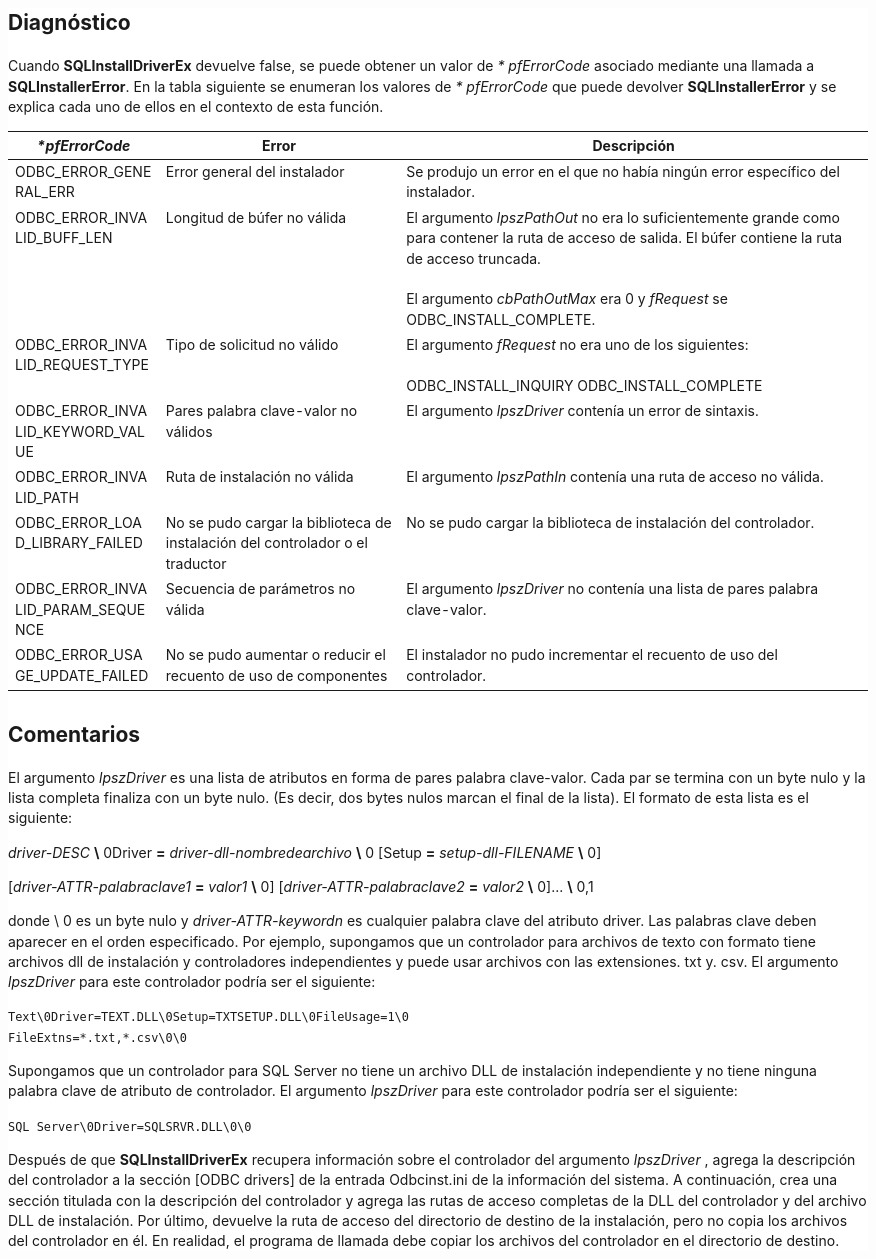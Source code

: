 ## <a name="diagnostics"></a>Diagnóstico  
 Cuando **SQLInstallDriverEx** devuelve false, se puede obtener un valor de *\* pfErrorCode* asociado mediante una llamada a **SQLInstallerError**. En la tabla siguiente se enumeran los valores de *\* pfErrorCode* que puede devolver **SQLInstallerError** y se explica cada uno de ellos en el contexto de esta función.  
  
|*\*pfErrorCode*|Error|Descripción|  
|---------------------|-----------|-----------------|  
|ODBC_ERROR_GENERAL_ERR|Error general del instalador|Se produjo un error en el que no había ningún error específico del instalador.|  
|ODBC_ERROR_INVALID_BUFF_LEN|Longitud de búfer no válida|El argumento *lpszPathOut* no era lo suficientemente grande como para contener la ruta de acceso de salida. El búfer contiene la ruta de acceso truncada.<br /><br /> El argumento *cbPathOutMax* era 0 y *fRequest* se ODBC_INSTALL_COMPLETE.|  
|ODBC_ERROR_INVALID_REQUEST_TYPE|Tipo de solicitud no válido|El argumento *fRequest* no era uno de los siguientes:<br /><br /> ODBC_INSTALL_INQUIRY ODBC_INSTALL_COMPLETE|  
|ODBC_ERROR_INVALID_KEYWORD_VALUE|Pares palabra clave-valor no válidos|El argumento *lpszDriver* contenía un error de sintaxis.|  
|ODBC_ERROR_INVALID_PATH|Ruta de instalación no válida|El argumento *lpszPathIn* contenía una ruta de acceso no válida.|  
|ODBC_ERROR_LOAD_LIBRARY_FAILED|No se pudo cargar la biblioteca de instalación del controlador o el traductor|No se pudo cargar la biblioteca de instalación del controlador.|  
|ODBC_ERROR_INVALID_PARAM_SEQUENCE|Secuencia de parámetros no válida|El argumento *lpszDriver* no contenía una lista de pares palabra clave-valor.|  
|ODBC_ERROR_USAGE_UPDATE_FAILED|No se pudo aumentar o reducir el recuento de uso de componentes|El instalador no pudo incrementar el recuento de uso del controlador.|  
  
## <a name="comments"></a>Comentarios  
 El argumento *lpszDriver* es una lista de atributos en forma de pares palabra clave-valor. Cada par se termina con un byte nulo y la lista completa finaliza con un byte nulo. (Es decir, dos bytes nulos marcan el final de la lista). El formato de esta lista es el siguiente:  
  
 _driver-DESC_ **\\** 0Driver **=** _driver-dll-nombredearchivo_ **\\** 0 [Setup **=** _setup-dll-FILENAME_ <b>\\</b> 0]  
  
 [_driver-ATTR-palabraclave1_ **=** _valor1_ <b>\\</b> 0] [_driver-ATTR-palabraclave2_ **=** _valor2_ <b>\\</b> 0]... <b>\\</b> 0,1  
  
 donde \ 0 es un byte nulo y *driver-ATTR-keywordn* es cualquier palabra clave del atributo driver. Las palabras clave deben aparecer en el orden especificado. Por ejemplo, supongamos que un controlador para archivos de texto con formato tiene archivos dll de instalación y controladores independientes y puede usar archivos con las extensiones. txt y. csv. El argumento *lpszDriver* para este controlador podría ser el siguiente:  
  
```  
Text\0Driver=TEXT.DLL\0Setup=TXTSETUP.DLL\0FileUsage=1\0  
FileExtns=*.txt,*.csv\0\0  
```  
  
 Supongamos que un controlador para SQL Server no tiene un archivo DLL de instalación independiente y no tiene ninguna palabra clave de atributo de controlador. El argumento *lpszDriver* para este controlador podría ser el siguiente:  
  
```  
SQL Server\0Driver=SQLSRVR.DLL\0\0  
```  
  
 Después de que **SQLInstallDriverEx** recupera información sobre el controlador del argumento *lpszDriver* , agrega la descripción del controlador a la sección [ODBC drivers] de la entrada Odbcinst.ini de la información del sistema. A continuación, crea una sección titulada con la descripción del controlador y agrega las rutas de acceso completas de la DLL del controlador y del archivo DLL de instalación. Por último, devuelve la ruta de acceso del directorio de destino de la instalación, pero no copia los archivos del controlador en él. En realidad, el programa de llamada debe copiar los archivos del controlador en el directorio de destino.  
  
